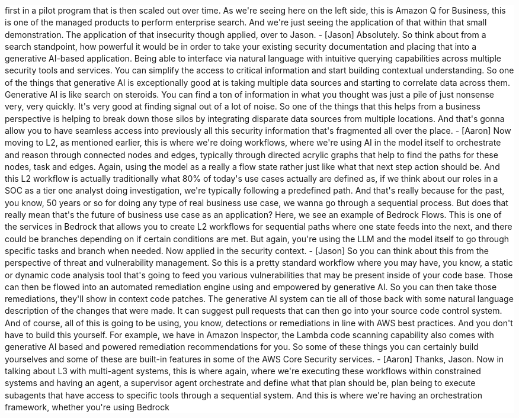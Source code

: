 first in a pilot program that is then scaled out over time. As we're seeing here on the left side, this is Amazon Q for Business, this is one of the managed products to perform enterprise search. And we're just seeing
the application of that within that small demonstration. The application of that
insecurity though applied, over to Jason. - [Jason] Absolutely. So think about from a search standpoint, how powerful it would be in order to take your existing
security documentation and placing that into a
generative AI-based application. Being able to interface
via natural language with intuitive querying capabilities across multiple security
tools and services. You can simplify the access
to critical information and start building
contextual understanding. So one of the things that generative AI is exceptionally good at is
taking multiple data sources and starting to correlate
data across them. Generative AI is like search on steroids. You can find a ton of
information in what you thought was just a pile of just
nonsense very, very quickly. It's very good at finding
signal out of a lot of noise. So one of the things that this helps from a business perspective is helping to break down those silos by integrating disparate data sources from multiple locations. And that's gonna allow you to have seamless access into previously all this security information that's fragmented all over the place. - [Aaron] Now moving to
L2, as mentioned earlier, this is where we're doing workflows, where we're using AI in the model itself to orchestrate and reason through
connected nodes and edges, typically through directed acrylic graphs that help to find the paths for
these nodes, task and edges. Again, using the model
as a really a flow state rather just like what that
next step action should be. And this L2 workflow is
actually traditionally what 80% of today's use cases
actually are defined as, if we think about our roles
in a SOC as a tier one analyst doing investigation, we're typically following
a predefined path. And that's really because for the past, you know, 50 years or so for doing any type of
real business use case, we wanna go through a sequential process. But does that really
mean that's the future of business use case as an application? Here, we see an example of Bedrock Flows. This is one of the services
in Bedrock that allows you to create L2 workflows
for sequential paths where one state feeds into the next, and there could be branches depending on if certain
conditions are met. But again, you're using the
LLM and the model itself to go through specific tasks
and branch when needed. Now applied in the security context. - [Jason] So you can think about this from the perspective of threat
and vulnerability management. So this is a pretty standard workflow where you may have, you know, a static or dynamic code analysis tool that's going to feed you
various vulnerabilities that may be present
inside of your code base. Those can then be flowed into an automated remediation engine using and empowered by generative AI. So you can then take those remediations, they'll show in context code patches. The generative AI system
can tie all of those back with some natural language description of the changes that were made. It can suggest pull requests that can then go into your
source code control system. And of course, all of this is
going to be using, you know, detections or remediations in
line with AWS best practices. And you don't have to build this yourself. For example, we have in Amazon Inspector, the Lambda code scanning capability also comes with generative AI based and powered remediation
recommendations for you. So some of these things you
can certainly build yourselves and some of these are built-in features in some of the AWS Core Security services. - [Aaron] Thanks, Jason. Now in talking about L3
with multi-agent systems, this is where again, where we're executing these workflows within constrained systems and having an agent, a supervisor agent orchestrate and define
what that plan should be, plan being to execute subagents that have access to specific tools through a sequential system. And this is where we're having
an orchestration framework, whether you're using Bedrock